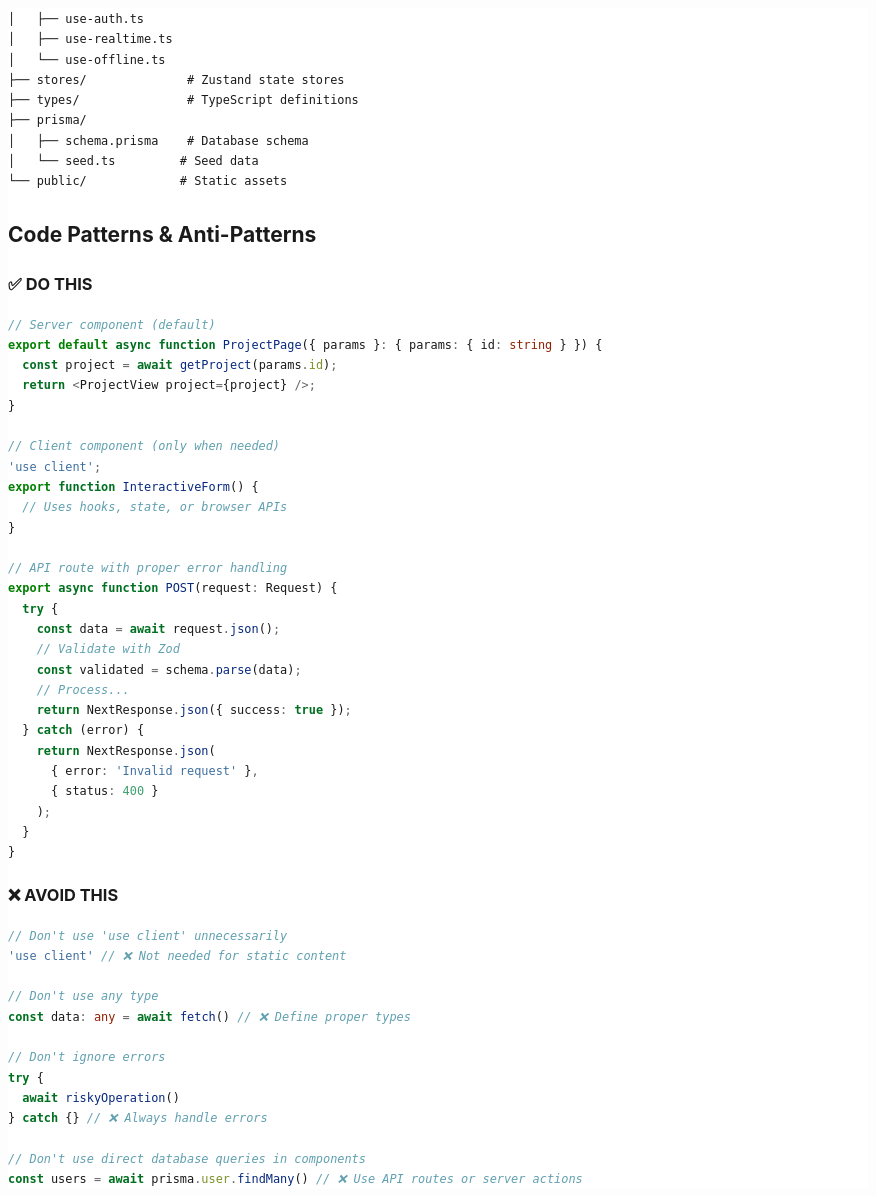 ```
│   ├── use-auth.ts
│   ├── use-realtime.ts
│   └── use-offline.ts
├── stores/              # Zustand state stores
├── types/               # TypeScript definitions
├── prisma/
│   ├── schema.prisma    # Database schema
│   └── seed.ts         # Seed data
└── public/             # Static assets
```

## Code Patterns & Anti-Patterns

### ✅ DO THIS

```typescript
// Server component (default)
export default async function ProjectPage({ params }: { params: { id: string } }) {
  const project = await getProject(params.id);
  return <ProjectView project={project} />;
}

// Client component (only when needed)
'use client';
export function InteractiveForm() {
  // Uses hooks, state, or browser APIs
}

// API route with proper error handling
export async function POST(request: Request) {
  try {
    const data = await request.json();
    // Validate with Zod
    const validated = schema.parse(data);
    // Process...
    return NextResponse.json({ success: true });
  } catch (error) {
    return NextResponse.json(
      { error: 'Invalid request' },
      { status: 400 }
    );
  }
}
```

### ❌ AVOID THIS

```typescript
// Don't use 'use client' unnecessarily
'use client' // ❌ Not needed for static content

// Don't use any type
const data: any = await fetch() // ❌ Define proper types

// Don't ignore errors
try {
  await riskyOperation()
} catch {} // ❌ Always handle errors

// Don't use direct database queries in components
const users = await prisma.user.findMany() // ❌ Use API routes or server actions
```
